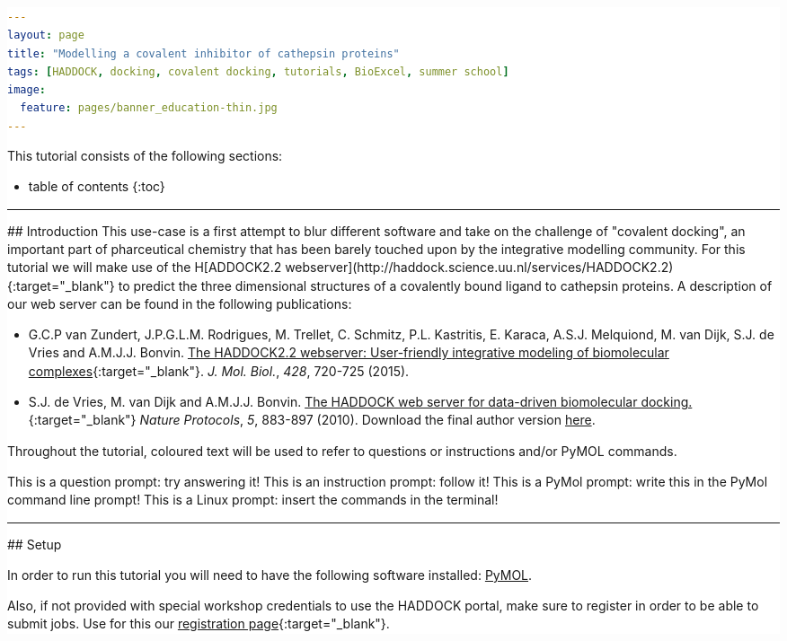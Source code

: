 ```yaml
---
layout: page
title: "Modelling a covalent inhibitor of cathepsin proteins"
tags: [HADDOCK, docking, covalent docking, tutorials, BioExcel, summer school]
image:
  feature: pages/banner_education-thin.jpg
---
```


This tutorial consists of the following sections:

* table of contents
{:toc}

<hr>
## Introduction
This use-case is a first attempt to blur different software and take on the challenge of "covalent docking", an important part of pharceutical chemistry that has been barely touched upon by the integrative modelling community. For this tutorial we will make use of the H[ADDOCK2.2 webserver](http://haddock.science.uu.nl/services/HADDOCK2.2){:target="_blank"} to predict the three dimensional structures of a covalently bound ligand to cathepsin proteins. A description of our web server can be found in the following publications:

* G.C.P van Zundert, J.P.G.L.M. Rodrigues, M. Trellet, C. Schmitz, P.L. Kastritis, E. Karaca, A.S.J. Melquiond, M. van Dijk, S.J. de Vries and  A.M.J.J. Bonvin.
[The HADDOCK2.2 webserver: User-friendly integrative modeling of biomolecular complexes](http://dx.doi.org/doi:10.1016/j.jmb.2015.09.014){:target="_blank"}.
_J. Mol. Biol._, *428*, 720-725 (2015).

* S.J. de Vries, M. van Dijk and A.M.J.J. Bonvin.
[The HADDOCK web server for data-driven biomolecular docking.](http://www.nature.com/nprot/journal/v5/n5/abs/nprot.2010.32.html){:target="_blank"}
_Nature Protocols_, *5*, 883-897 (2010).  Download the final author version <a href="http://igitur-archive.library.uu.nl/chem/2011-0314-200252/UUindex.html">here</a>.

Throughout the tutorial, coloured text will be used to refer to questions or 
instructions and/or PyMOL commands.

<a class="prompt prompt-question">This is a question prompt: try answering it!</a>
<a class="prompt prompt-info">This is an instruction prompt: follow it!</a>
<a class="prompt prompt-pymol">This is a PyMol prompt: write this in the PyMol command line prompt!</a>
<a class="prompt prompt-cmd">This is a Linux prompt: insert the commands in the terminal!</a>


<hr>
## Setup

In order to run this tutorial you will need to have the following software installed: [PyMOL][link-pymol].

Also, if not provided with special workshop credentials to use the HADDOCK portal, make sure to register in order to be able to submit jobs. Use for this our [registration page](https://nestor.science.uu.nl/auth/register/){:target="_blank"}.


[link-cns]: http://cns-online.org "CNS online"
[link-pymol]: http://www.pymol.org/ "PyMOL"
[link-haddock]: http://bonvinlab.org/software/haddock2.2 "HADDOCK 2.2"